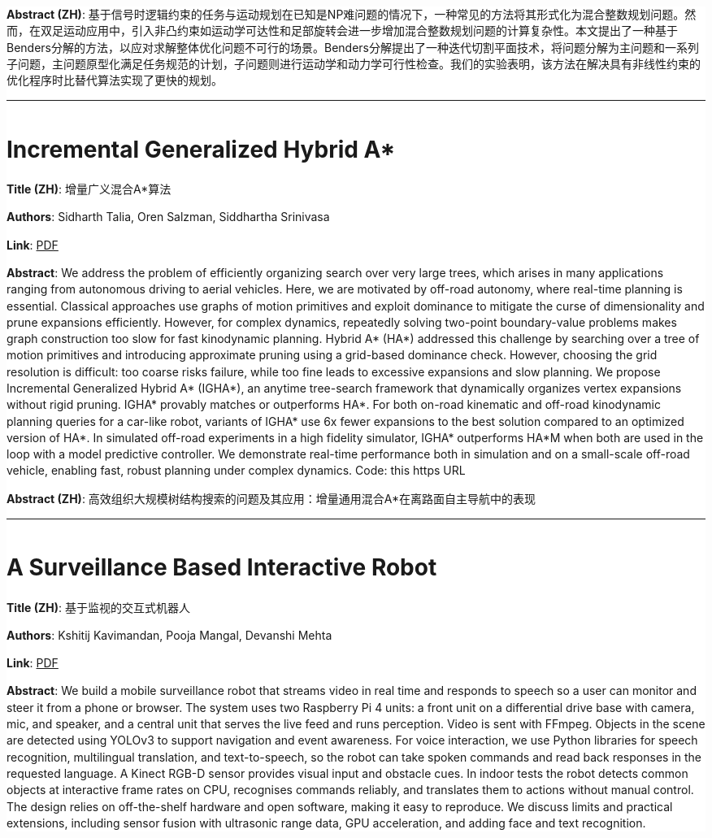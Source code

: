 **Abstract (ZH)**: 基于信号时逻辑约束的任务与运动规划在已知是NP难问题的情况下，一种常见的方法将其形式化为混合整数规划问题。然而，在双足运动应用中，引入非凸约束如运动学可达性和足部旋转会进一步增加混合整数规划问题的计算复杂性。本文提出了一种基于Benders分解的方法，以应对求解整体优化问题不可行的场景。Benders分解提出了一种迭代切割平面技术，将问题分解为主问题和一系列子问题，主问题原型化满足任务规范的计划，子问题则进行运动学和动力学可行性检查。我们的实验表明，该方法在解决具有非线性约束的优化程序时比替代算法实现了更快的规划。 

---
# Incremental Generalized Hybrid A* 

**Title (ZH)**: 增量广义混合A*算法 

**Authors**: Sidharth Talia, Oren Salzman, Siddhartha Srinivasa  

**Link**: [PDF](https://arxiv.org/pdf/2508.13392)  

**Abstract**: We address the problem of efficiently organizing search over very large trees, which arises in many applications ranging from autonomous driving to aerial vehicles. Here, we are motivated by off-road autonomy, where real-time planning is essential. Classical approaches use graphs of motion primitives and exploit dominance to mitigate the curse of dimensionality and prune expansions efficiently. However, for complex dynamics, repeatedly solving two-point boundary-value problems makes graph construction too slow for fast kinodynamic planning. Hybrid A* (HA*) addressed this challenge by searching over a tree of motion primitives and introducing approximate pruning using a grid-based dominance check. However, choosing the grid resolution is difficult: too coarse risks failure, while too fine leads to excessive expansions and slow planning. We propose Incremental Generalized Hybrid A* (IGHA*), an anytime tree-search framework that dynamically organizes vertex expansions without rigid pruning. IGHA* provably matches or outperforms HA*. For both on-road kinematic and off-road kinodynamic planning queries for a car-like robot, variants of IGHA* use 6x fewer expansions to the best solution compared to an optimized version of HA*. In simulated off-road experiments in a high fidelity simulator, IGHA* outperforms HA*M when both are used in the loop with a model predictive controller. We demonstrate real-time performance both in simulation and on a small-scale off-road vehicle, enabling fast, robust planning under complex dynamics. Code: this https URL 

**Abstract (ZH)**: 高效组织大规模树结构搜索的问题及其应用：增量通用混合A*在离路面自主导航中的表现 

---
# A Surveillance Based Interactive Robot 

**Title (ZH)**: 基于监视的交互式机器人 

**Authors**: Kshitij Kavimandan, Pooja Mangal, Devanshi Mehta  

**Link**: [PDF](https://arxiv.org/pdf/2508.13319)  

**Abstract**: We build a mobile surveillance robot that streams video in real time and responds to speech so a user can monitor and steer it from a phone or browser. The system uses two Raspberry Pi 4 units: a front unit on a differential drive base with camera, mic, and speaker, and a central unit that serves the live feed and runs perception. Video is sent with FFmpeg. Objects in the scene are detected using YOLOv3 to support navigation and event awareness. For voice interaction, we use Python libraries for speech recognition, multilingual translation, and text-to-speech, so the robot can take spoken commands and read back responses in the requested language. A Kinect RGB-D sensor provides visual input and obstacle cues. In indoor tests the robot detects common objects at interactive frame rates on CPU, recognises commands reliably, and translates them to actions without manual control. The design relies on off-the-shelf hardware and open software, making it easy to reproduce. We discuss limits and practical extensions, including sensor fusion with ultrasonic range data, GPU acceleration, and adding face and text recognition. 
